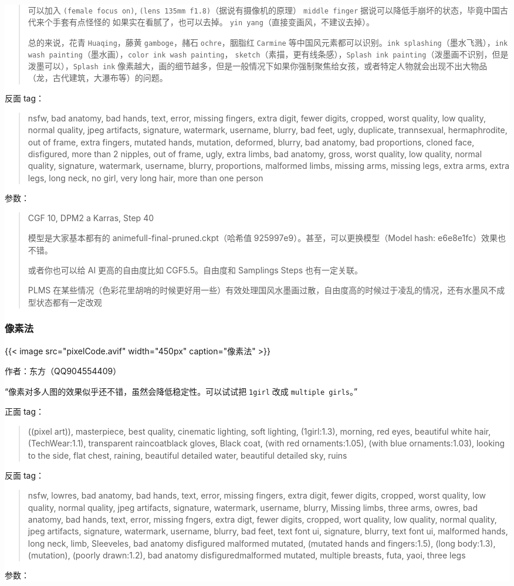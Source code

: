 > 可以加入 `(female focus on)`, `(lens 135mm f1.8)`（据说有摄像机的原理）
`middle finger` 据说可以降低手崩坏的状态，毕竟中国古代来个手套有点怪怪的
如果实在看腻了，也可以去掉。 `yin yang`（直接变画风，不建议去掉）。
> 
> 总的来说，花青 `Huaqing`，藤黄 `gamboge`，赭石 `ochre`，胭脂红 `Carmine` 等中国风元素都可以识别。`ink splashing`（墨水飞溅），`ink wash painting`（墨水画），`color ink wash painting`， `sketch`（素描，更有线条感），`Splash ink painting`（泼墨画不识别，但是泼墨可以），`Splash ink` 像素越大，画的细节越多，但是一般情况下如果你强制聚焦给女孩，或者特定人物就会出现不出大物品（龙，古代建筑，大瀑布等）的问题。

反面 tag：

> nsfw, bad anatomy, bad hands, text, error, missing fingers, extra digit, fewer digits, cropped, worst quality, low quality, normal quality, jpeg artifacts, signature, watermark, username, blurry, bad feet, ugly, duplicate, trannsexual, hermaphrodite, out of frame, extra fingers, mutated hands, mutation, deformed, blurry, bad anatomy, bad proportions, cloned face, disfigured, more than 2 nipples, out of frame, ugly, extra limbs, bad anatomy, gross, worst quality, low quality, normal quality, signature, watermark, username, blurry, proportions, malformed limbs, missing arms, missing legs, extra arms, extra legs, long neck, no girl, very long hair, more than one person

参数：

> CGF 10, DPM2 a Karras, Step 40
> 
> 模型是大家基本都有的 animefull-final-pruned.ckpt（哈希值 925997e9）。甚至，可以更换模型（Model hash: e6e8e1fc）效果也不错。
> 
> 或者你也可以给 AI 更高的自由度比如 CGF5.5。自由度和 Samplings Steps 也有一定关联。
> 
> PLMS 在某些情况（色彩花里胡哨的时候更好用一些）有效处理国风水墨画过散，自由度高的时候过于凌乱的情况，还有水墨风不成型状态都有一定改观


### 像素法

{{< image src="pixelCode.avif" width="450px" caption="像素法" >}}

作者：东方（QQ904554409）

“像素对多人图的效果似乎还不错，虽然会降低稳定性。可以试试把 `1girl` 改成 `multiple girls`。”

正面 tag：

> ((pixel art)), masterpiece, best quality, cinematic lighting, soft lighting, (1girl:1.3), morning, red eyes, beautiful white hair, (TechWear:1.1), transparent raincoatblack gloves, Black coat, (with red ornaments:1.05), (with blue ornaments:1.03), looking to the side, flat chest, raining, beautiful detailed water, beautiful detailed sky, ruins

反面 tag：

> nsfw, lowres, bad anatomy, bad hands, text, error, missing fingers, extra digit, fewer digits, cropped, worst quality, low quality, normal quality, jpeg artifacts, signature, watermark, username, blurry, Missing limbs, three arms, owres, bad anatomy, bad hands, text, error, missing fngers, extra digt, fewer digits, cropped, wort quality, low quality, normal quality, jpeg artifacts, signature, watermark, username, blurry, bad feet, text font ui, signature, blurry, text font ui, malformed hands, long neck, limb, Sleeveles, bad anatomy disfigured malformed mutated, (mutated hands and fingers:1.5), (long body:1.3), (mutation), (poorly drawn:1.2), bad anatomy disfiguredmalformed mutated, multiple breasts, futa, yaoi, three legs

参数：
